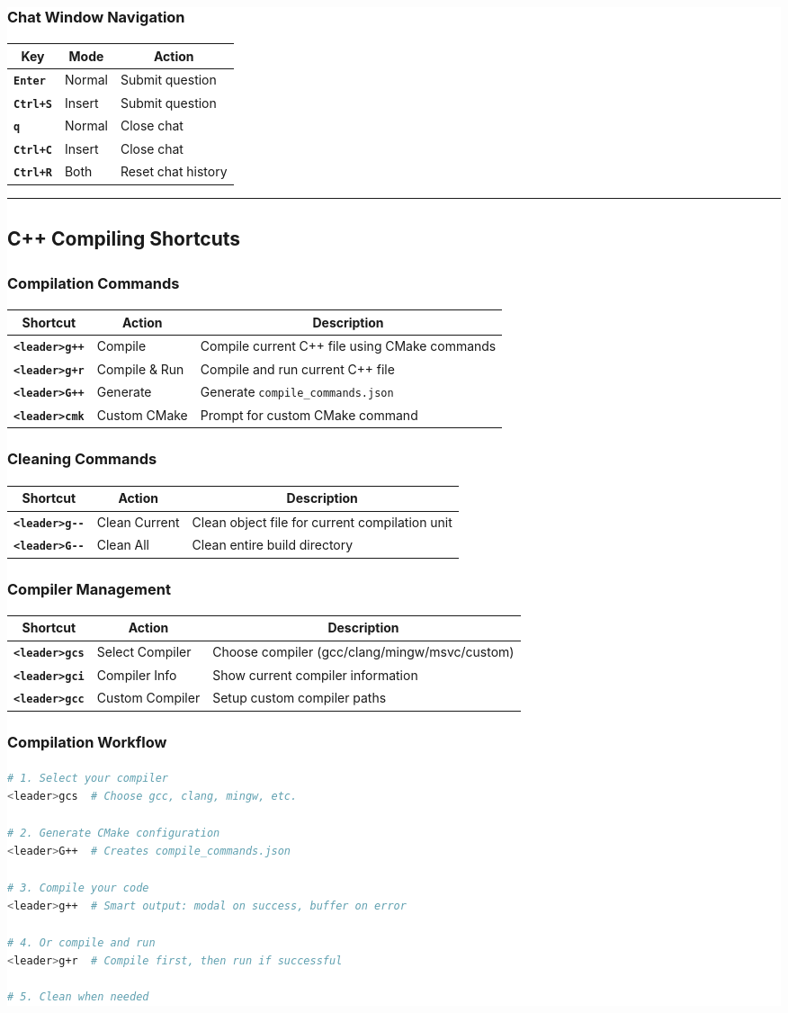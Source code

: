 ### Chat Window Navigation

| Key | Mode | Action |
|-----|------|--------|
| **`Enter`** | Normal | Submit question |
| **`Ctrl+S`** | Insert | Submit question |
| **`q`** | Normal | Close chat |
| **`Ctrl+C`** | Insert | Close chat |
| **`Ctrl+R`** | Both | Reset chat history |

---

## C++ Compiling Shortcuts

### Compilation Commands

| Shortcut | Action | Description |
|----------|--------|-------------|
| **`<leader>g++`** | Compile | Compile current C++ file using CMake commands |
| **`<leader>g+r`** | Compile & Run | Compile and run current C++ file |
| **`<leader>G++`** | Generate | Generate `compile_commands.json` |
| **`<leader>cmk`** | Custom CMake | Prompt for custom CMake command |

### Cleaning Commands

| Shortcut | Action | Description |
|----------|--------|-------------|
| **`<leader>g--`** | Clean Current | Clean object file for current compilation unit |
| **`<leader>G--`** | Clean All | Clean entire build directory |

### Compiler Management

| Shortcut | Action | Description |
|----------|--------|-------------|
| **`<leader>gcs`** | Select Compiler | Choose compiler (gcc/clang/mingw/msvc/custom) |
| **`<leader>gci`** | Compiler Info | Show current compiler information |
| **`<leader>gcc`** | Custom Compiler | Setup custom compiler paths |

### Compilation Workflow

```bash
# 1. Select your compiler
<leader>gcs  # Choose gcc, clang, mingw, etc.

# 2. Generate CMake configuration
<leader>G++  # Creates compile_commands.json

# 3. Compile your code
<leader>g++  # Smart output: modal on success, buffer on error

# 4. Or compile and run
<leader>g+r  # Compile first, then run if successful

# 5. Clean when needed
```